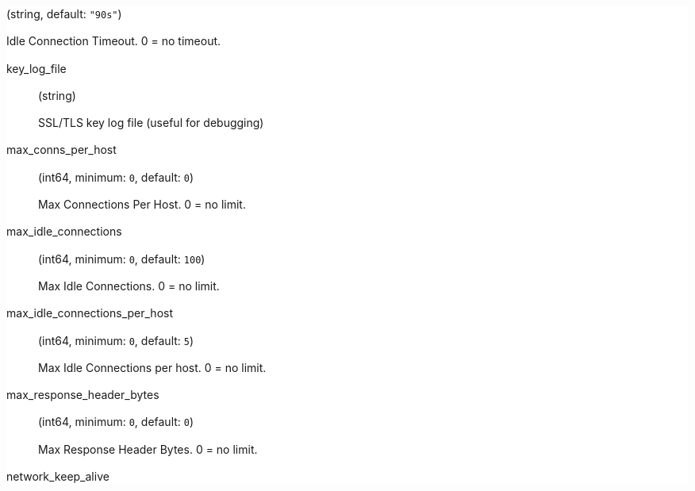 

(string, default: `"90s"`)



Idle Connection Timeout. 0 = no timeout.

</dd>
<dt>key_log_file</dt>
<dd>



(string)



SSL/TLS key log file (useful for debugging)

</dd>
<dt>max_conns_per_host</dt>
<dd>



(int64, minimum: `0`, default: `0`)



Max Connections Per Host. 0 = no limit.

</dd>
<dt>max_idle_connections</dt>
<dd>



(int64, minimum: `0`, default: `100`)



Max Idle Connections. 0 = no limit.

</dd>
<dt>max_idle_connections_per_host</dt>
<dd>



(int64, minimum: `0`, default: `5`)



Max Idle Connections per host. 0 = no limit.

</dd>
<dt>max_response_header_bytes</dt>
<dd>



(int64, minimum: `0`, default: `0`)



Max Response Header Bytes. 0 = no limit.

</dd>
<dt>network_keep_alive</dt>
<dd>
